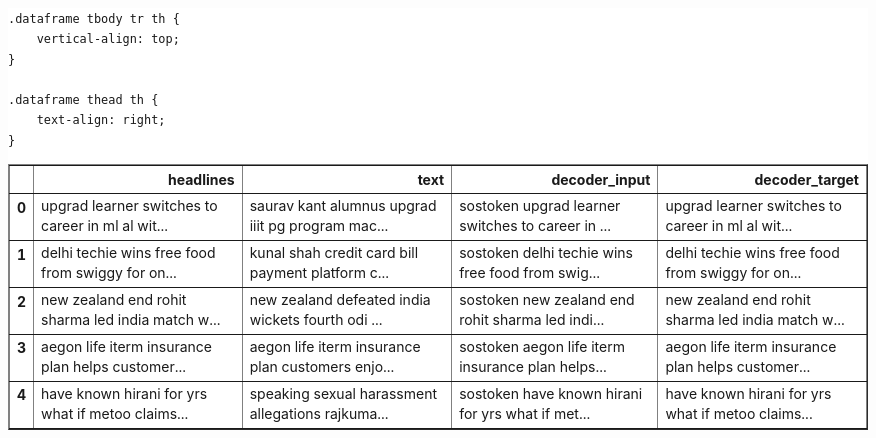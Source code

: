    .dataframe tbody tr th {
        vertical-align: top;
    }

    .dataframe thead th {
        text-align: right;
    }
</style>
<table border="1" class="dataframe">
  <thead>
    <tr style="text-align: right;">
      <th></th>
      <th>headlines</th>
      <th>text</th>
      <th>decoder_input</th>
      <th>decoder_target</th>
    </tr>
  </thead>
  <tbody>
    <tr>
      <th>0</th>
      <td>upgrad learner switches to career in ml al wit...</td>
      <td>saurav kant alumnus upgrad iiit pg program mac...</td>
      <td>sostoken upgrad learner switches to career in ...</td>
      <td>upgrad learner switches to career in ml al wit...</td>
    </tr>
    <tr>
      <th>1</th>
      <td>delhi techie wins free food from swiggy for on...</td>
      <td>kunal shah credit card bill payment platform c...</td>
      <td>sostoken delhi techie wins free food from swig...</td>
      <td>delhi techie wins free food from swiggy for on...</td>
    </tr>
    <tr>
      <th>2</th>
      <td>new zealand end rohit sharma led india match w...</td>
      <td>new zealand defeated india wickets fourth odi ...</td>
      <td>sostoken new zealand end rohit sharma led indi...</td>
      <td>new zealand end rohit sharma led india match w...</td>
    </tr>
    <tr>
      <th>3</th>
      <td>aegon life iterm insurance plan helps customer...</td>
      <td>aegon life iterm insurance plan customers enjo...</td>
      <td>sostoken aegon life iterm insurance plan helps...</td>
      <td>aegon life iterm insurance plan helps customer...</td>
    </tr>
    <tr>
      <th>4</th>
      <td>have known hirani for yrs what if metoo claims...</td>
      <td>speaking sexual harassment allegations rajkuma...</td>
      <td>sostoken have known hirani for yrs what if met...</td>
      <td>have known hirani for yrs what if metoo claims...</td>
    </tr>
  </tbody>
</table>
</div>
